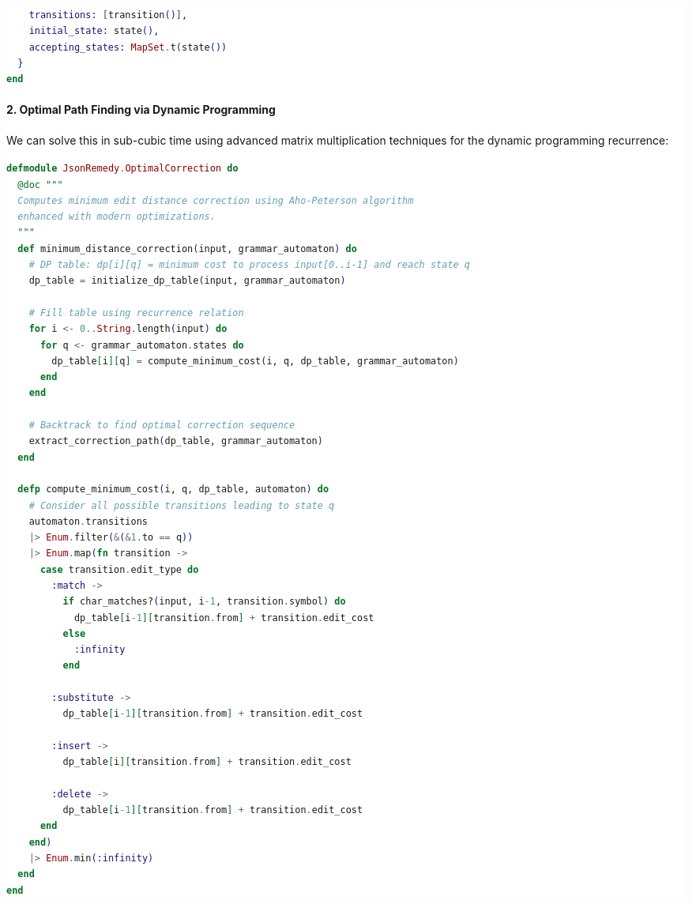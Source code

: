 ```elixir
    transitions: [transition()],
    initial_state: state(),
    accepting_states: MapSet.t(state())
  }
end
```

#### **2. Optimal Path Finding via Dynamic Programming**

We can solve this in sub-cubic time using advanced matrix multiplication techniques for the dynamic programming recurrence:

```elixir
defmodule JsonRemedy.OptimalCorrection do
  @doc """
  Computes minimum edit distance correction using Aho-Peterson algorithm
  enhanced with modern optimizations.
  """
  def minimum_distance_correction(input, grammar_automaton) do
    # DP table: dp[i][q] = minimum cost to process input[0..i-1] and reach state q
    dp_table = initialize_dp_table(input, grammar_automaton)
    
    # Fill table using recurrence relation
    for i <- 0..String.length(input) do
      for q <- grammar_automaton.states do
        dp_table[i][q] = compute_minimum_cost(i, q, dp_table, grammar_automaton)
      end
    end
    
    # Backtrack to find optimal correction sequence
    extract_correction_path(dp_table, grammar_automaton)
  end
  
  defp compute_minimum_cost(i, q, dp_table, automaton) do
    # Consider all possible transitions leading to state q
    automaton.transitions
    |> Enum.filter(&(&1.to == q))
    |> Enum.map(fn transition ->
      case transition.edit_type do
        :match -> 
          if char_matches?(input, i-1, transition.symbol) do
            dp_table[i-1][transition.from] + transition.edit_cost
          else
            :infinity
          end
        
        :substitute ->
          dp_table[i-1][transition.from] + transition.edit_cost
          
        :insert ->
          dp_table[i][transition.from] + transition.edit_cost
          
        :delete ->
          dp_table[i-1][transition.from] + transition.edit_cost
      end
    end)
    |> Enum.min(:infinity)
  end
end
```
